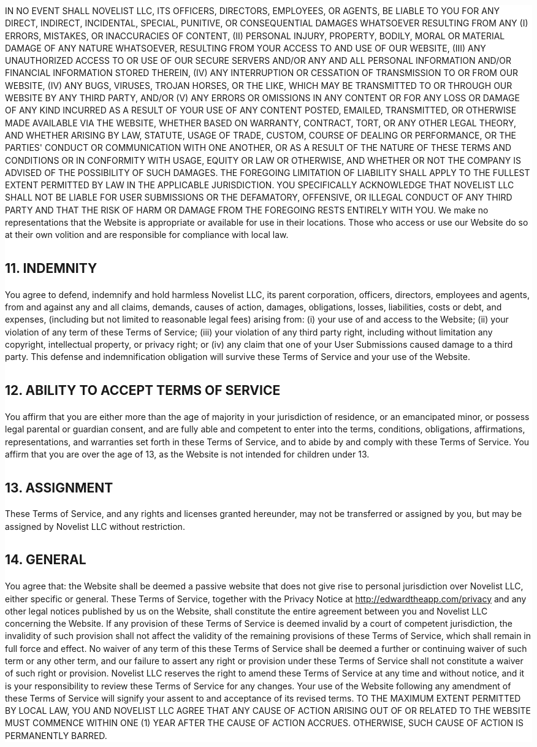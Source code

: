 IN NO EVENT SHALL NOVELIST LLC, ITS OFFICERS, DIRECTORS, EMPLOYEES, OR AGENTS, BE LIABLE TO YOU FOR ANY DIRECT, INDIRECT, INCIDENTAL, SPECIAL, PUNITIVE, OR CONSEQUENTIAL DAMAGES WHATSOEVER RESULTING FROM ANY (I) ERRORS, MISTAKES, OR INACCURACIES OF CONTENT, (II) PERSONAL INJURY, PROPERTY, BODILY, MORAL OR MATERIAL DAMAGE OF ANY NATURE WHATSOEVER, RESULTING FROM YOUR ACCESS TO AND USE OF OUR WEBSITE, (III) ANY UNAUTHORIZED ACCESS TO OR USE OF OUR SECURE SERVERS AND/OR ANY AND ALL PERSONAL INFORMATION AND/OR FINANCIAL INFORMATION STORED THEREIN, (IV) ANY INTERRUPTION OR CESSATION OF TRANSMISSION TO OR FROM OUR WEBSITE, (IV) ANY BUGS, VIRUSES, TROJAN HORSES, OR THE LIKE, WHICH MAY BE TRANSMITTED TO OR THROUGH OUR WEBSITE BY ANY THIRD PARTY, AND/OR (V) ANY ERRORS OR OMISSIONS IN ANY CONTENT OR FOR ANY LOSS OR DAMAGE OF ANY KIND INCURRED AS A RESULT OF YOUR USE OF ANY CONTENT POSTED, EMAILED, TRANSMITTED, OR OTHERWISE MADE AVAILABLE VIA THE WEBSITE, WHETHER BASED ON WARRANTY, CONTRACT, TORT, OR ANY OTHER LEGAL THEORY, AND WHETHER ARISING BY LAW, STATUTE, USAGE OF TRADE, CUSTOM, COURSE OF DEALING OR PERFORMANCE, OR THE PARTIES' CONDUCT OR COMMUNICATION WITH ONE ANOTHER, OR AS A RESULT OF THE NATURE OF THESE TERMS AND CONDITIONS OR IN CONFORMITY WITH USAGE, EQUITY OR LAW OR OTHERWISE, AND WHETHER OR NOT THE COMPANY IS ADVISED OF THE POSSIBILITY OF SUCH DAMAGES. THE FOREGOING LIMITATION OF LIABILITY SHALL APPLY TO THE FULLEST EXTENT PERMITTED BY LAW IN THE APPLICABLE JURISDICTION. YOU SPECIFICALLY ACKNOWLEDGE THAT NOVELIST LLC SHALL NOT BE LIABLE FOR USER SUBMISSIONS OR THE DEFAMATORY, OFFENSIVE, OR ILLEGAL CONDUCT OF ANY THIRD PARTY AND THAT THE RISK OF HARM OR DAMAGE FROM THE FOREGOING RESTS ENTIRELY WITH YOU. We make no representations that the Website is appropriate or available for use in their locations. Those who access or use our Website do so at their own volition and are responsible for compliance with local law.

## 11. INDEMNITY

You agree to defend, indemnify and hold harmless Novelist LLC, its parent corporation, officers, directors, employees and agents, from and against any and all claims, demands, causes of action, damages, obligations, losses, liabilities, costs or debt, and expenses, (including but not limited to reasonable legal fees) arising from: (i) your use of and access to the Website; (ii) your violation of any term of these Terms of Service; (iii) your violation of any third party right, including without limitation any copyright, intellectual property, or privacy right; or (iv) any claim that one of your User Submissions caused damage to a third party. This defense and indemnification obligation will survive these Terms of Service and your use of the Website.

## 12. ABILITY TO ACCEPT TERMS OF SERVICE

You affirm that you are either more than the age of majority in your jurisdiction of residence, or an emancipated minor, or possess legal parental or guardian consent, and are fully able and competent to enter into the terms, conditions, obligations, affirmations, representations, and warranties set forth in these Terms of Service, and to abide by and comply with these Terms of Service. You affirm that you are over the age of 13, as the Website is not intended for children under 13.

## 13. ASSIGNMENT

These Terms of Service, and any rights and licenses granted hereunder, may not be transferred or assigned by you, but may be assigned by Novelist LLC without restriction.

## 14. GENERAL

You agree that: the Website shall be deemed a passive website that does not give rise to personal jurisdiction over Novelist LLC, either specific or general. These Terms of Service, together with the Privacy Notice at http://edwardtheapp.com/privacy and any other legal notices published by us on the Website, shall constitute the entire agreement between you and Novelist LLC concerning the Website. If any provision of these Terms of Service is deemed invalid by a court of competent jurisdiction, the invalidity of such provision shall not affect the validity of the remaining provisions of these Terms of Service, which shall remain in full force and effect. No waiver of any term of this these Terms of Service shall be deemed a further or continuing waiver of such term or any other term, and our failure to assert any right or provision under these Terms of Service shall not constitute a waiver of such right or provision. Novelist LLC reserves the right to amend these Terms of Service at any time and without notice, and it is your responsibility to review these Terms of Service for any changes. Your use of the Website following any amendment of these Terms of Service will signify your assent to and acceptance of its revised terms. TO THE MAXIMUM EXTENT PERMITTED BY LOCAL LAW, YOU AND NOVELIST LLC AGREE THAT ANY CAUSE OF ACTION ARISING OUT OF OR RELATED TO THE WEBSITE MUST COMMENCE WITHIN ONE (1) YEAR AFTER THE CAUSE OF ACTION ACCRUES. OTHERWISE, SUCH CAUSE OF ACTION IS PERMANENTLY BARRED.